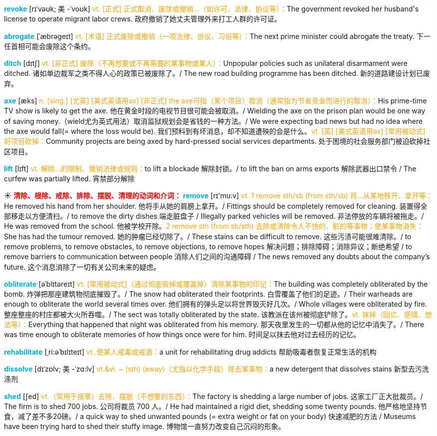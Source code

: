 <font color="sky blue">**revoke**</font> [rɪˈvəʊk; 美 -ˈvoʊk]
<font color="orange">vt. [正式] 正式取消、废除或撤销…（如许可、法律、协议等）：</font>The government revoked her husband's license to operate migrant labor crews. 政府撤销了她丈夫管理外来打工人群的许可证。

<font color="sky blue">**abrogate**</font> [ˈæbrəgeɪt]
<font color="orange">vt. [术语] 正式废除或撤销（一项法律、协议、习俗等）：</font>The next prime minister could abrogate the treaty. 下一任首相可能会废除这个条约。

<font color="sky blue">**ditch**</font> [dɪtʃ]
<font color="orange">vt. [非正式] 废除（不再想要或不再需要的某事物或某人）：</font>Unpopular policies such as unilateral disarmament were ditched. 诸如单边裁军之类不得人心的政策已被废除了。/ The new road building programme has been ditched. 新的道路建设计划已废弃。
           
<font color="sky blue">**axe**</font> [æks]
<font color="orange">n. [sing.] [尤英] [美式英语用ax] [非正式] the axe可指（某个项目）取消（通常指为节省资金而进行的取消）：</font>His prime-time TV show is likely to get the axe. 他在黄金时段的电视节目很可能会被取消。/ Wielding the axe on the prison plan would be one way of saving money.（wield尤为英式用法）取消监狱规划会是省钱的一种方法。/ We were expecting bad news but had no idea where the axe would fall(= where the loss would be). 我们预料到有坏消息，却不知道遭殃的会是什么。<font color="orange">vt. [英] [美式英语用ax] [常用被动式] 将项目砍掉：</font>Community projects are being axed by hard-pressed social services departments. 处于困境的社会服务部门被迫砍掉社区项目。

<font color="sky blue">**lift**</font> [lɪft] 
<font color="orange">vt. 解除…的限制、撤销法律或规则：</font>to lift a blockade 解除封锁。/ to lift the ban on arms exports 解除武器出口禁令 / The curfew was partially lifted. 宵禁部分解除

☀ <font color="red">**清除、根除、戒除、排除、摆脱、清理的动词和介词：**</font>
<font color="sky blue">**remove**</font> [rɪ'mu:v] 
<font color="orange">vt. 1 remove sth/sb (from sth/sb) 将…从某地移开、拿开等：</font>He removed his hand from her shoulder. 他将手从她的肩膀上拿开。/ Fittings should be completely removed for cleaning. 装置得全部移走以方便清扫。/ to remove the dirty dishes 端走脏盘子 / Illegally parked vehicles will be removed. 非法停放的车辆将被拖走。/ He was removed from the school. 他被学校开除。<font color="orange">2 remove sth (from sb/sth) 去除或清除令人不快的、脏的等事物；使某事物消失：</font>She has had the tumour removed. 她的肿瘤已经切除了。/ These stains can be difficult to remove. 这些污渍可能很难清除。/ to remove problems, to remove obstacles, to remove objections, to remove hopes 解决问题；排除障碍；消除异议；断绝希望 / to remove barriers to communication between people 消除人们之间的沟通障碍 / The news removed any doubts about the company’s future. 这个消息消除了一切有关公司未来的疑虑。
                                  
<font color="sky blue">**obliterate**</font> [əˈblɪtəreɪt]
<font color="orange">vt. [常用被动式]（通过彻底毁掉或覆盖掉）清除某事物的印记：</font>The building was completely obliterated by the bomb. 炸弹把那座建筑物彻底摧毁了。/ The snow had obliterated their footprints. 白雪覆盖了他们的足迹。/ Their warheads are enough to obliterate the world several times over. 他们拥有的弹头足以将世界毁灭好几次。/ Whole villages were obliterated by fire. 整座整座的村庄都被大火所吞噬。/ The sect was totally obliterated by the state. 该教派在该州被彻底铲除了。<font color="orange">vt. 抹掉（回忆、感情、想法等）：</font>Everything that happened that night was obliterated from his memory. 那天夜里发生的一切都从他的记忆中消失了。/ There was time enough to obliterate memories of how things once were for him. 时间足以抹去他对过去经历的记忆。

<font color="sky blue">**rehabilitate**</font> [ˌri:əˈbɪlɪteɪt]
<font color="orange">vt. 使某人戒毒或戒酒：</font>a unit for rehabilitating drug addicts 帮助吸毒者恢复正常生活的机构       

<font color="sky blue">**dissolve**</font> [dɪˈzɒlv; 美 -ˈzɑ:lv]
<font color="orange">vt.&vi. ~ (sth) (away)（尤指以化学手段）除去某事物：</font>a new detergent that dissolves stains 新型去污洗涤剂
           
<font color="sky blue">**shed**</font> [ʃed]
<font color="orange">vt.（常用于报章）去除、摆脱（不想要的东西）：</font>The factory is shedding a large number of jobs. 这家工厂正大批裁员。/ The firm is to shed 700 jobs. 公司将裁员 700 人。/ He had maintained a rigid diet, shedding some twenty pounds. 他严格地坚持节食，减了差不多20磅。/ a quick way to shed unwanted pounds (= extra weight or fat on your body) 快速减肥的方法 / Museums have been trying hard to shed their stuffy image. 博物馆一直努力改变自己沉闷的形象。
           